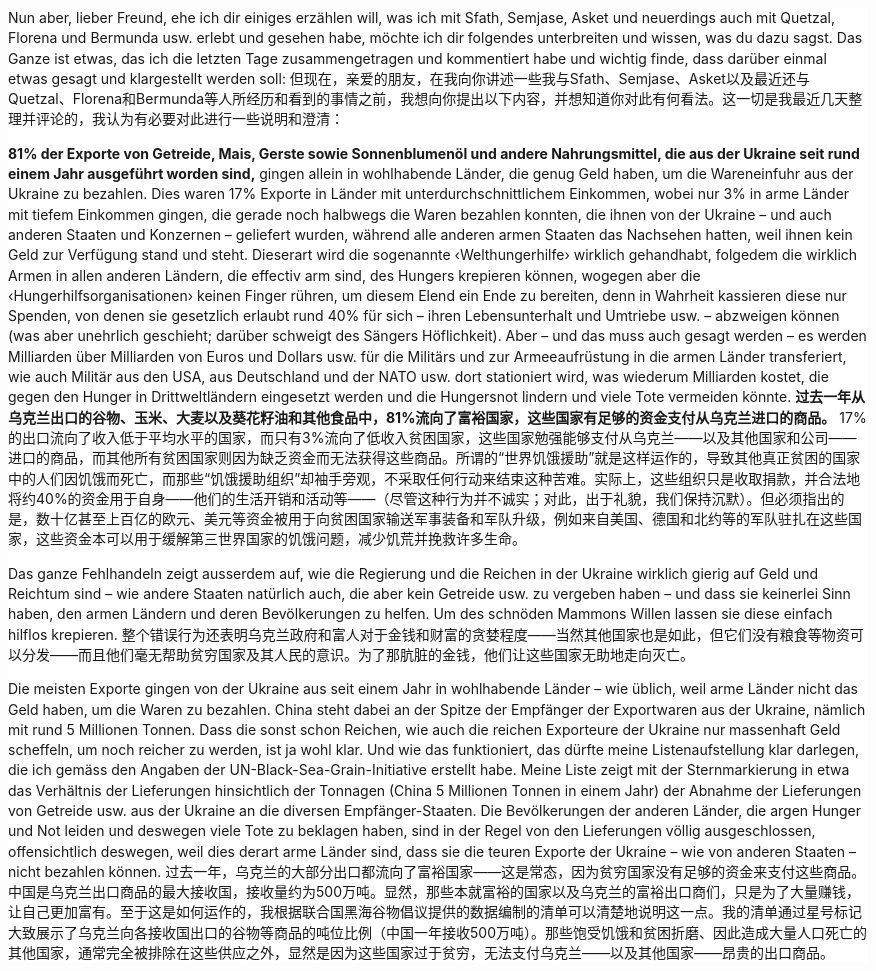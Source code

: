 Nun aber, lieber Freund, ehe ich dir einiges erzählen will, was ich mit Sfath, Semjase, Asket und neuerdings auch mit Quetzal, Florena und Bermunda usw. erlebt und gesehen habe, möchte ich dir folgendes unterbreiten und wissen, was du dazu sagst. Das Ganze ist etwas, das ich die letzten Tage zusammengetragen und kommentiert habe und wichtig finde, dass darüber einmal etwas gesagt und klargestellt werden soll:
但现在，亲爱的朋友，在我向你讲述一些我与Sfath、Semjase、Asket以及最近还与Quetzal、Florena和Bermunda等人所经历和看到的事情之前，我想向你提出以下内容，并想知道你对此有何看法。这一切是我最近几天整理并评论的，我认为有必要对此进行一些说明和澄清：

**81% der Exporte von Getreide, Mais, Gerste sowie Sonnenblumenöl und andere Nahrungsmittel, die aus der Ukraine seit rund einem Jahr ausgeführt worden sind,** gingen allein in wohlhabende Länder, die genug Geld haben, um die Wareneinfuhr aus der Ukraine zu bezahlen. Dies waren 17% Exporte in Länder mit unterdurchschnittlichem Einkommen, wobei nur 3% in arme Länder mit tiefem Einkommen gingen, die gerade noch halbwegs die Waren bezahlen konnten, die ihnen von der Ukraine – und auch anderen Staaten und Konzernen – geliefert wurden, während alle anderen armen Staaten das Nachsehen hatten, weil ihnen kein Geld zur Verfügung stand und steht. Dieserart wird die sogenannte ‹Welthungerhilfe› wirklich gehandhabt, folgedem die wirklich Armen in allen anderen Ländern, die effectiv arm sind, des Hungers krepieren können, wogegen aber die ‹Hungerhilfsorganisationen› keinen Finger rühren, um diesem Elend ein Ende zu bereiten, denn in Wahrheit kassieren diese nur Spenden, von denen sie gesetzlich erlaubt rund 40% für sich – ihren Lebensunterhalt und Umtriebe usw. – abzweigen können (was aber unehrlich geschieht; darüber schweigt des Sängers Höflichkeit). Aber – und das muss auch gesagt werden – es werden Milliarden über Milliarden von Euros und Dollars usw. für die Militärs und zur Armeeaufrüstung in die armen Länder transferiert, wie auch Militär aus den USA, aus Deutschland und der NATO usw. dort stationiert wird, was wiederum Milliarden kostet, die gegen den Hunger in Drittweltländern eingesetzt werden und die Hungersnot lindern und viele Tote vermeiden könnte.
**过去一年从乌克兰出口的谷物、玉米、大麦以及葵花籽油和其他食品中，81%流向了富裕国家，这些国家有足够的资金支付从乌克兰进口的商品。** 17%的出口流向了收入低于平均水平的国家，而只有3%流向了低收入贫困国家，这些国家勉强能够支付从乌克兰——以及其他国家和公司——进口的商品，而其他所有贫困国家则因为缺乏资金而无法获得这些商品。所谓的“世界饥饿援助”就是这样运作的，导致其他真正贫困的国家中的人们因饥饿而死亡，而那些“饥饿援助组织”却袖手旁观，不采取任何行动来结束这种苦难。实际上，这些组织只是收取捐款，并合法地将约40%的资金用于自身——他们的生活开销和活动等——（尽管这种行为并不诚实；对此，出于礼貌，我们保持沉默）。但必须指出的是，数十亿甚至上百亿的欧元、美元等资金被用于向贫困国家输送军事装备和军队升级，例如来自美国、德国和北约等的军队驻扎在这些国家，这些资金本可以用于缓解第三世界国家的饥饿问题，减少饥荒并挽救许多生命。

Das ganze Fehlhandeln zeigt ausserdem auf, wie die Regierung und die Reichen in der Ukraine wirklich gierig auf Geld und Reichtum sind – wie andere Staaten natürlich auch, die aber kein Getreide usw. zu vergeben haben – und dass sie keinerlei Sinn haben, den armen Ländern und deren Bevölkerungen zu helfen. Um des schnöden Mammons Willen lassen sie diese einfach hilflos krepieren.
整个错误行为还表明乌克兰政府和富人对于金钱和财富的贪婪程度——当然其他国家也是如此，但它们没有粮食等物资可以分发——而且他们毫无帮助贫穷国家及其人民的意识。为了那肮脏的金钱，他们让这些国家无助地走向灭亡。

Die meisten Exporte gingen von der Ukraine aus seit einem Jahr in wohlhabende Länder – wie üblich, weil arme Länder nicht das Geld haben, um die Waren zu bezahlen. China steht dabei an der Spitze der Empfänger der Exportwaren aus der Ukraine, nämlich mit rund 5 Millionen Tonnen. Dass die sonst schon Reichen, wie auch die reichen Exporteure der Ukraine nur massenhaft Geld scheffeln, um noch reicher zu werden, ist ja wohl klar. Und wie das funktioniert, das dürfte meine Listenaufstellung klar darlegen, die ich gemäss den Angaben der UN-Black-Sea-Grain-Initiative erstellt habe. Meine Liste zeigt mit der Sternmarkierung in etwa das Verhältnis der Lieferungen hinsichtlich der Tonnagen (China 5 Millionen Tonnen in einem Jahr) der Abnahme der Lieferungen von Getreide usw. aus der Ukraine an die diversen Empfänger-Staaten. Die Bevölkerungen der anderen Länder, die argen Hunger und Not leiden und deswegen viele Tote zu beklagen haben, sind in der Regel von den Lieferungen völlig ausgeschlossen, offensichtlich deswegen, weil dies derart arme Länder sind, dass sie die teuren Exporte der Ukraine – wie von anderen Staaten – nicht bezahlen können.
过去一年，乌克兰的大部分出口都流向了富裕国家——这是常态，因为贫穷国家没有足够的资金来支付这些商品。中国是乌克兰出口商品的最大接收国，接收量约为500万吨。显然，那些本就富裕的国家以及乌克兰的富裕出口商们，只是为了大量赚钱，让自己更加富有。至于这是如何运作的，我根据联合国黑海谷物倡议提供的数据编制的清单可以清楚地说明这一点。我的清单通过星号标记大致展示了乌克兰向各接收国出口的谷物等商品的吨位比例（中国一年接收500万吨）。那些饱受饥饿和贫困折磨、因此造成大量人口死亡的其他国家，通常完全被排除在这些供应之外，显然是因为这些国家过于贫穷，无法支付乌克兰——以及其他国家——昂贵的出口商品。

